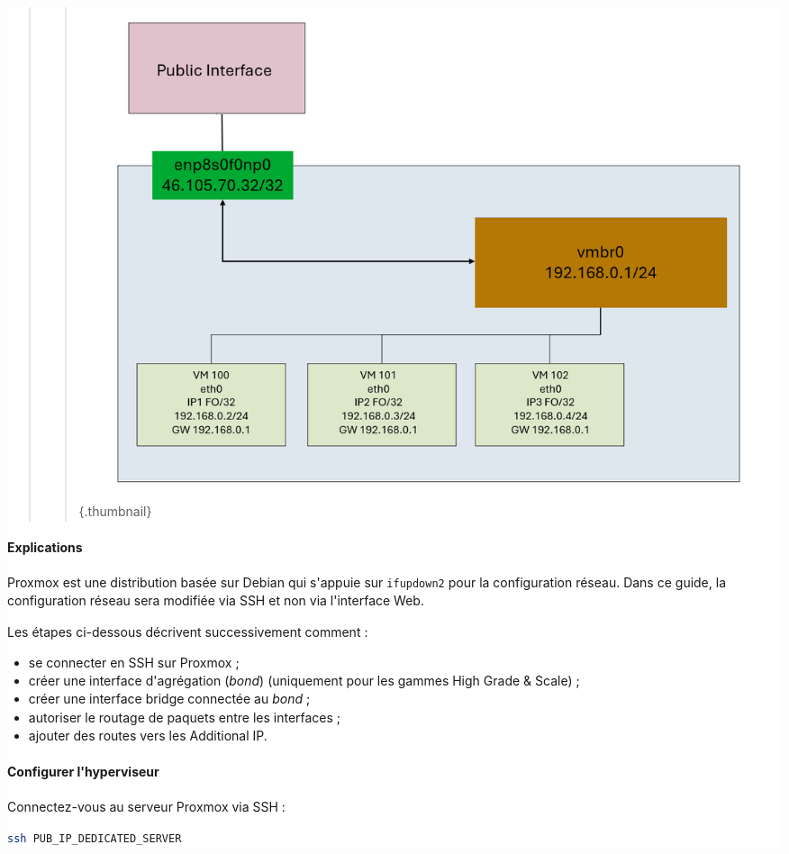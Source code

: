 >> ![schema route](images/gamme-advance-01.png){.thumbnail}
>>

#### Explications

Proxmox est une distribution basée sur Debian qui s'appuie sur `ifupdown2` pour la configuration réseau. Dans ce guide, la configuration réseau sera modifiée via SSH et non via l'interface Web.

Les étapes ci-dessous décrivent successivement comment :

- se connecter en SSH sur Proxmox ;
- créer une interface d'agrégation (*bond*) (uniquement pour les gammes High Grade & Scale) ;
- créer une interface bridge connectée au *bond* ;
- autoriser le routage de paquets entre les interfaces ;
- ajouter des routes vers les Additional IP.

#### Configurer l'hyperviseur

Connectez-vous au serveur Proxmox via SSH :

```bash
ssh PUB_IP_DEDICATED_SERVER
```

